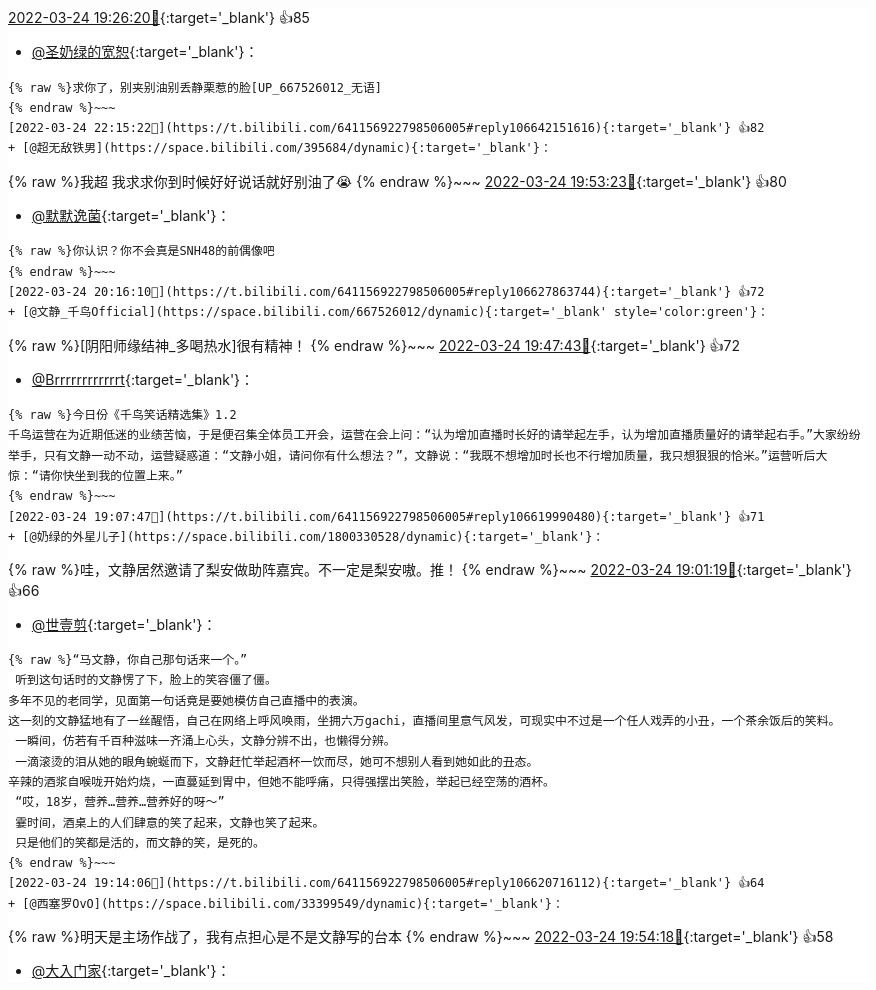 [2022-03-24 19:26:20🔗](https://t.bilibili.com/641156922798506005#reply106622154656){:target='_blank'} 👍85
+ [@圣奶绿的宽恕](https://space.bilibili.com/33827303/dynamic){:target='_blank'}：
~~~
{% raw %}求你了，别夹别油别丢静栗惹的脸[UP_667526012_无语]
{% endraw %}~~~
[2022-03-24 22:15:22🔗](https://t.bilibili.com/641156922798506005#reply106642151616){:target='_blank'} 👍82
+ [@超无敌铁男](https://space.bilibili.com/395684/dynamic){:target='_blank'}：
~~~
{% raw %}我超 我求求你到时候好好说话就好别油了😭
{% endraw %}~~~
[2022-03-24 19:53:23🔗](https://t.bilibili.com/641156922798506005#reply106625386560){:target='_blank'} 👍80
+ [@默默逸菌](https://space.bilibili.com/255001344/dynamic){:target='_blank'}：
~~~
{% raw %}你认识？你不会真是SNH48的前偶像吧
{% endraw %}~~~
[2022-03-24 20:16:10🔗](https://t.bilibili.com/641156922798506005#reply106627863744){:target='_blank'} 👍72
+ [@文静_千鸟Official](https://space.bilibili.com/667526012/dynamic){:target='_blank' style='color:green'}：
~~~
{% raw %}[阴阳师缘结神_多喝热水]很有精神！
{% endraw %}~~~
[2022-03-24 19:47:43🔗](https://t.bilibili.com/641156922798506005#reply106624721392){:target='_blank'} 👍72
+ [@Brrrrrrrrrrrrt](https://space.bilibili.com/238303972/dynamic){:target='_blank'}：
~~~
{% raw %}今日份《千鸟笑话精选集》1.2
千鸟运营在为近期低迷的业绩苦恼，于是便召集全体员工开会，运营在会上问：“认为增加直播时长好的请举起左手，认为增加直播质量好的请举起右手。”大家纷纷举手，只有文静一动不动，运营疑惑道：“文静小姐，请问你有什么想法？”，文静说：“我既不想增加时长也不行增加质量，我只想狠狠的恰米。”运营听后大惊：“请你快坐到我的位置上来。”
{% endraw %}~~~
[2022-03-24 19:07:47🔗](https://t.bilibili.com/641156922798506005#reply106619990480){:target='_blank'} 👍71
+ [@奶绿的外星儿子](https://space.bilibili.com/1800330528/dynamic){:target='_blank'}：
~~~
{% raw %}哇，文静居然邀请了梨安做助阵嘉宾。不一定是梨安嗷。推！
{% endraw %}~~~
[2022-03-24 19:01:19🔗](https://t.bilibili.com/641156922798506005#reply106619333696){:target='_blank'} 👍66
+ [@世壹剪](https://space.bilibili.com/386504497/dynamic){:target='_blank'}：
~~~
{% raw %}“马文静，你自己那句话来一个。”
 听到这句话时的文静愣了下，脸上的笑容僵了僵。
多年不见的老同学，见面第一句话竟是要她模仿自己直播中的表演。
这一刻的文静猛地有了一丝醒悟，自己在网络上呼风唤雨，坐拥六万gachi，直播间里意气风发，可现实中不过是一个任人戏弄的小丑，一个茶余饭后的笑料。
 一瞬间，仿若有千百种滋味一齐涌上心头，文静分辨不出，也懒得分辨。
 一滴滚烫的泪从她的眼角蜿蜒而下，文静赶忙举起酒杯一饮而尽，她可不想别人看到她如此的丑态。
辛辣的酒浆自喉咙开始灼烧，一直蔓延到胃中，但她不能呼痛，只得强摆出笑脸，举起已经空荡的酒杯。
 “哎，18岁，营养…营养…营养好的呀～”
 霎时间，酒桌上的人们肆意的笑了起来，文静也笑了起来。
 只是他们的笑都是活的，而文静的笑，是死的。
{% endraw %}~~~
[2022-03-24 19:14:06🔗](https://t.bilibili.com/641156922798506005#reply106620716112){:target='_blank'} 👍64
+ [@西塞罗OvO](https://space.bilibili.com/33399549/dynamic){:target='_blank'}：
~~~
{% raw %}明天是主场作战了，我有点担心是不是文静写的台本
{% endraw %}~~~
[2022-03-24 19:54:18🔗](https://t.bilibili.com/641156922798506005#reply106625423136){:target='_blank'} 👍58
+ [@大入门家](https://space.bilibili.com/18986997/dynamic){:target='_blank'}：
~~~
~~~